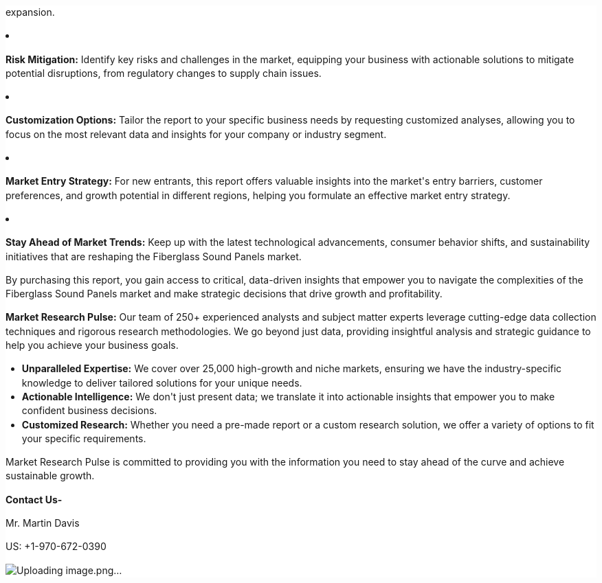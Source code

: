 expansion.</p></li><li><p><strong>Risk Mitigation:</strong> Identify key risks and challenges in the market, equipping your business with actionable solutions to mitigate potential disruptions, from regulatory changes to supply chain issues.</p></li><li><p><strong>Customization Options:</strong> Tailor the report to your specific business needs by requesting customized analyses, allowing you to focus on the most relevant data and insights for your company or industry segment.</p></li><li><p><strong>Market Entry Strategy:</strong> For new entrants, this report offers valuable insights into the market's entry barriers, customer preferences, and growth potential in different regions, helping you formulate an effective market entry strategy.</p></li><li><p><strong>Stay Ahead of Market Trends:</strong> Keep up with the latest technological advancements, consumer behavior shifts, and sustainability initiatives that are reshaping the Fiberglass Sound Panels market.</p></li></ol><p>By purchasing this report, you gain access to critical, data-driven insights that empower you to navigate the complexities of the Fiberglass Sound Panels market and make strategic decisions that drive growth and profitability.</p><p><strong>Market Research Pulse:</strong>&nbsp;Our team of 250+ experienced analysts and subject matter experts leverage cutting-edge data collection techniques and rigorous research methodologies. We go beyond just data, providing insightful analysis and strategic guidance to help you achieve your business goals.</p><ul><li><strong>Unparalleled Expertise:</strong>&nbsp;We cover over 25,000 high-growth and niche markets, ensuring we have the industry-specific knowledge to deliver tailored solutions for your unique needs.</li><li><strong>Actionable Intelligence:</strong>&nbsp;We don't just present data; we translate it into actionable insights that empower you to make confident business decisions.</li><li><strong>Customized Research:</strong>&nbsp;Whether you need a pre-made report or a custom research solution, we offer a variety of options to fit your specific requirements.</li></ul><p>Market Research Pulse is committed to providing you with the information you need to stay ahead of the curve and achieve sustainable growth.</p><p><strong>Contact Us-</strong></p><p>Mr. Martin Davis</p><p>US: +1-970-672-0390</p>
![Uploading image.png…]()
